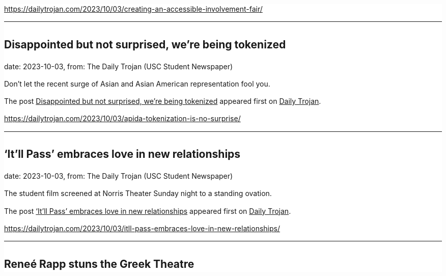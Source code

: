 
<https://dailytrojan.com/2023/10/03/creating-an-accessible-involvement-fair/>

---

## Disappointed but not surprised, we’re being tokenized

date: 2023-10-03, from: The Daily Trojan (USC Student Newspaper)

<p>Don’t let the recent surge of Asian and Asian American representation fool you.</p>
<p>The post <a rel="nofollow" href="https://dailytrojan.com/2023/10/03/apida-tokenization-is-no-surprise/">Disappointed but not surprised, we&#8217;re being tokenized</a> appeared first on <a rel="nofollow" href="https://dailytrojan.com">Daily Trojan</a>.</p>
 

<https://dailytrojan.com/2023/10/03/apida-tokenization-is-no-surprise/>

---

## ‘It’ll Pass’ embraces love in new relationships

date: 2023-10-03, from: The Daily Trojan (USC Student Newspaper)

<p>The student film screened at Norris Theater Sunday night to a standing ovation.</p>
<p>The post <a rel="nofollow" href="https://dailytrojan.com/2023/10/03/itll-pass-embraces-love-in-new-relationships/">‘It’ll Pass’ embraces love in new relationships</a> appeared first on <a rel="nofollow" href="https://dailytrojan.com">Daily Trojan</a>.</p>
 

<https://dailytrojan.com/2023/10/03/itll-pass-embraces-love-in-new-relationships/>

---

## Reneé Rapp stuns the Greek Theatre

